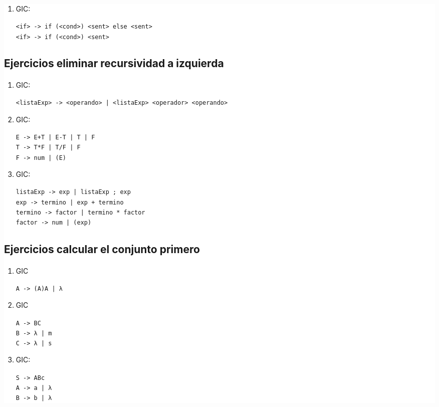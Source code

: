 1. GIC:

    ```grammar
    <if> -> if (<cond>) <sent> else <sent>
    <if> -> if (<cond>) <sent>
    ```

## Ejercicios eliminar recursividad a izquierda

1. GIC:

    ```grammar
    <listaExp> -> <operando> | <listaExp> <operador> <operando>
    ```

1. GIC:

    ```grammar
    E -> E+T | E-T | T | F
    T -> T*F | T/F | F
    F -> num | (E)
    ```

1. GIC:

    ```grammar
    listaExp -> exp | listaExp ; exp
    exp -> termino | exp + termino
    termino -> factor | termino * factor
    factor -> num | (exp)
    ```

## Ejercicios calcular el conjunto primero

1. GIC

    ```grammar
    A -> (A)A | λ
    ````

1. GIC

    ```grammar
    A -> BC
    B -> λ | m
    C -> λ | s
    ```

1. GIC:

    ```grammar
    S -> ABc
    A -> a | λ
    B -> b | λ
    ```
